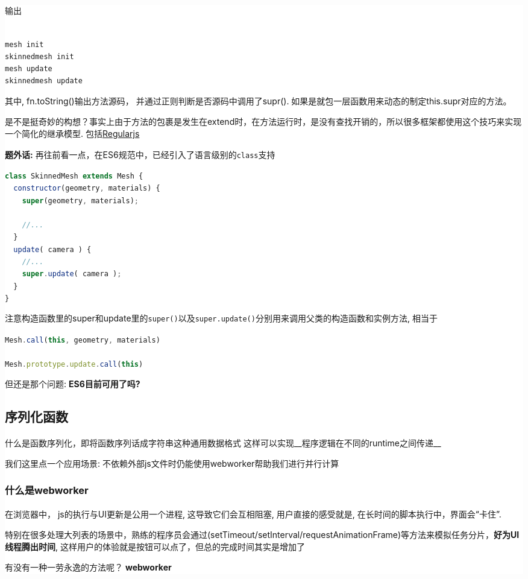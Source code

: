 输出

```sh

mesh init
skinnedmesh init
mesh update
skinnedmesh update
```

其中, fn.toString()输出方法源码， 并通过正则判断是否源码中调用了supr(). 如果是就包一层函数用来动态的制定this.supr对应的方法。

是不是挺奇妙的构想？事实上由于方法的包裹是发生在extend时，在方法运行时，是没有查找开销的，所以很多框架都使用这个技巧来实现一个简化的继承模型. 包括[Regularjs](https://github.com/regularjs/regular)

__题外话:__ 再往前看一点，在ES6规范中，已经引入了语言级别的`class`支持

```js
class SkinnedMesh extends Mesh {
  constructor(geometry, materials) {
    super(geometry, materials);

    //...
  }
  update( camera ) {
    //...
    super.update( camera );
  }
}
```


注意构造函数里的super和update里的`super()`以及`super.update()`分别用来调用父类的构造函数和实例方法, 相当于


```js
Mesh.call(this, geometry, materials)

Mesh.prototype.update.call(this)
```

但还是那个问题: __ES6目前可用了吗?__



## 序列化函数

什么是函数序列化，即将函数序列话成字符串这种通用数据格式 这样可以实现__程序逻辑在不同的runtime之间传递__

我们这里点一个应用场景: 不依赖外部js文件时仍能使用webworker帮助我们进行并行计算

### 什么是webworker

在浏览器中， js的执行与UI更新是公用一个进程, 这导致它们会互相阻塞, 用户直接的感受就是, 在长时间的脚本执行中，界面会“卡住”.

特别在很多处理大列表的场景中，熟练的程序员会通过(setTimeout/setInterval/requestAnimationFrame)等方法来模拟任务分片，__好为UI线程腾出时间__, 这样用户的体验就是按钮可以点了，但总的完成时间其实是增加了

有没有一种一劳永逸的方法呢？ __webworker__
